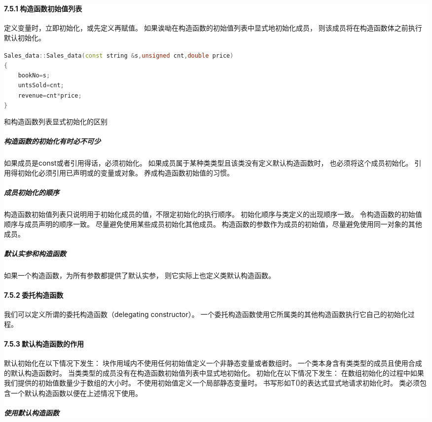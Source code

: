 #### 7.5.1 构造函数初始值列表

定义变量时，立即初始化，或先定义再赋值。
如果诶呦在构造函数的初始值列表中显式地初始化成员，
则该成员将在构造函数体之前执行默认初始化。

```cpp
Sales_data::Sales_data(const string &s,unsigned cnt,double price)
{
    bookNo=s;
    untsSold=cnt;
    revenue=cnt*price;
}
```

和构造函数列表显式初始化的区别

##### 构造函数的初始化有时必不可少

如果成员是const或者引用得话，必须初始化。
如果成员属于某种类类型且该类没有定义默认构造函数时，
也必须将这个成员初始化。
引用得初始化必须引用已声明或的变量或对象。
养成构造函数初始值的习惯。

##### 成员初始化的顺序

构造函数初始值列表只说明用于初始化成员的值，不限定初始化的执行顺序。
初始化顺序与类定义的出现顺序一致。
令构造函数的初始值顺序与成员声明的顺序一致。
尽量避免使用某些成员初始化其他成员。
构造函数的参数作为成员的初始值，尽量避免使用同一对象的其他成员。

##### 默认实参和构造函数

如果一个构造函数，为所有参数都提供了默认实参，
则它实际上也定义类默认构造函数。

#### 7.5.2 委托构造函数

我们可以定义所谓的委托构造函数（delegating constructor）。
一个委托构造函数使用它所属类的其他构造函数执行它自己的初始化过程。

#### 7.5.3 默认构造函数的作用

默认初始化在以下情况下发生：
块作用域内不使用任何初始值定义一个非静态变量或者数组时。
一个类本身含有类类型的成员且使用合成的默认构造函数时。
当类类型的成员没有在构造函数初始值列表中显式地初始化。
初始化在以下情况下发生：
在数组初始化的过程中如果我们提供的初始值数量少于数组的大小时。
不使用初始值定义一个局部静态变量时。
书写形如T()的表达式显式地请求初始化时。
类必须包含一个默认构造函数以便在上述情况下使用。

##### 使用默认构造函数

